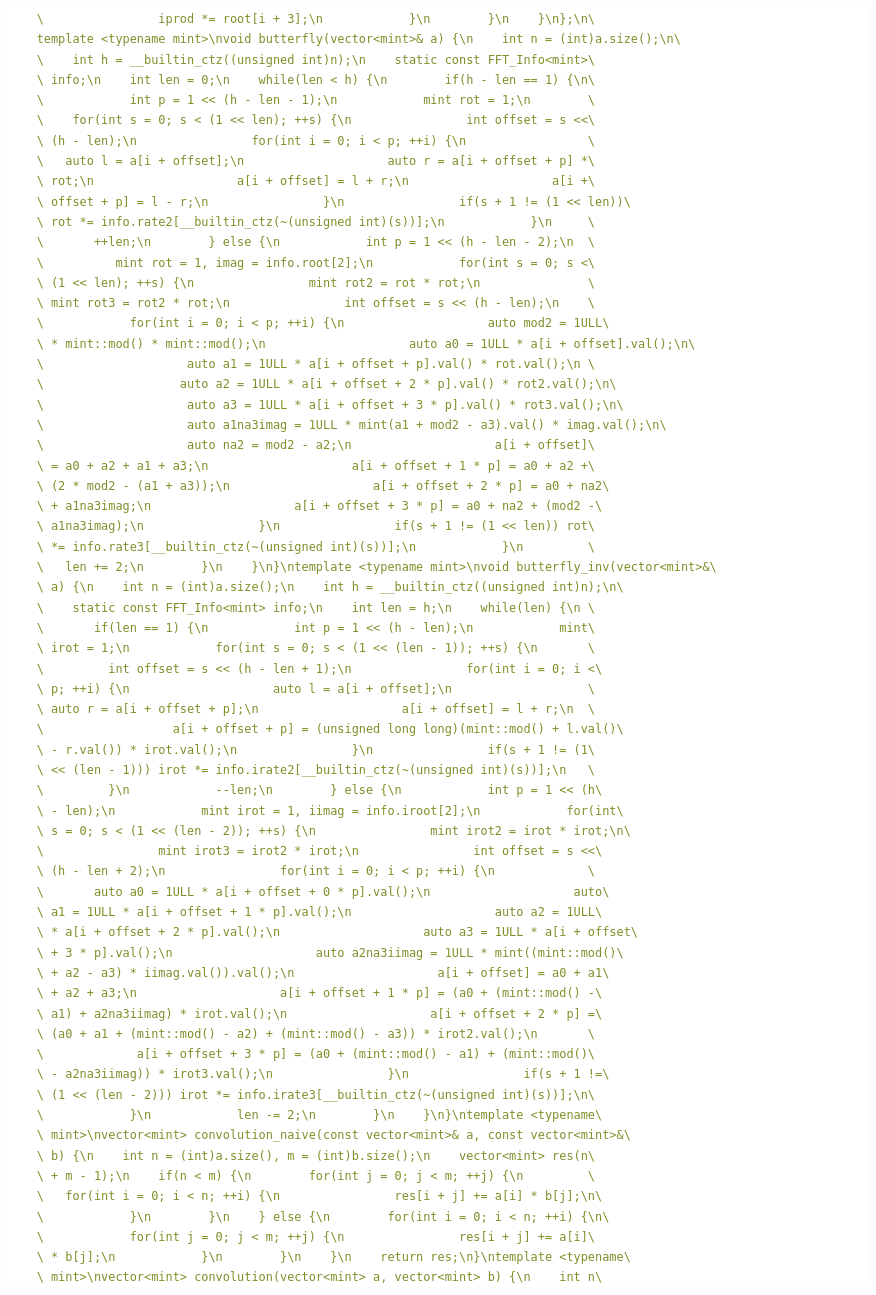 ```yaml
    \                iprod *= root[i + 3];\n            }\n        }\n    }\n};\n\
    template <typename mint>\nvoid butterfly(vector<mint>& a) {\n    int n = (int)a.size();\n\
    \    int h = __builtin_ctz((unsigned int)n);\n    static const FFT_Info<mint>\
    \ info;\n    int len = 0;\n    while(len < h) {\n        if(h - len == 1) {\n\
    \            int p = 1 << (h - len - 1);\n            mint rot = 1;\n        \
    \    for(int s = 0; s < (1 << len); ++s) {\n                int offset = s <<\
    \ (h - len);\n                for(int i = 0; i < p; ++i) {\n                 \
    \   auto l = a[i + offset];\n                    auto r = a[i + offset + p] *\
    \ rot;\n                    a[i + offset] = l + r;\n                    a[i +\
    \ offset + p] = l - r;\n                }\n                if(s + 1 != (1 << len))\
    \ rot *= info.rate2[__builtin_ctz(~(unsigned int)(s))];\n            }\n     \
    \       ++len;\n        } else {\n            int p = 1 << (h - len - 2);\n  \
    \          mint rot = 1, imag = info.root[2];\n            for(int s = 0; s <\
    \ (1 << len); ++s) {\n                mint rot2 = rot * rot;\n               \
    \ mint rot3 = rot2 * rot;\n                int offset = s << (h - len);\n    \
    \            for(int i = 0; i < p; ++i) {\n                    auto mod2 = 1ULL\
    \ * mint::mod() * mint::mod();\n                    auto a0 = 1ULL * a[i + offset].val();\n\
    \                    auto a1 = 1ULL * a[i + offset + p].val() * rot.val();\n \
    \                   auto a2 = 1ULL * a[i + offset + 2 * p].val() * rot2.val();\n\
    \                    auto a3 = 1ULL * a[i + offset + 3 * p].val() * rot3.val();\n\
    \                    auto a1na3imag = 1ULL * mint(a1 + mod2 - a3).val() * imag.val();\n\
    \                    auto na2 = mod2 - a2;\n                    a[i + offset]\
    \ = a0 + a2 + a1 + a3;\n                    a[i + offset + 1 * p] = a0 + a2 +\
    \ (2 * mod2 - (a1 + a3));\n                    a[i + offset + 2 * p] = a0 + na2\
    \ + a1na3imag;\n                    a[i + offset + 3 * p] = a0 + na2 + (mod2 -\
    \ a1na3imag);\n                }\n                if(s + 1 != (1 << len)) rot\
    \ *= info.rate3[__builtin_ctz(~(unsigned int)(s))];\n            }\n         \
    \   len += 2;\n        }\n    }\n}\ntemplate <typename mint>\nvoid butterfly_inv(vector<mint>&\
    \ a) {\n    int n = (int)a.size();\n    int h = __builtin_ctz((unsigned int)n);\n\
    \    static const FFT_Info<mint> info;\n    int len = h;\n    while(len) {\n \
    \       if(len == 1) {\n            int p = 1 << (h - len);\n            mint\
    \ irot = 1;\n            for(int s = 0; s < (1 << (len - 1)); ++s) {\n       \
    \         int offset = s << (h - len + 1);\n                for(int i = 0; i <\
    \ p; ++i) {\n                    auto l = a[i + offset];\n                   \
    \ auto r = a[i + offset + p];\n                    a[i + offset] = l + r;\n  \
    \                  a[i + offset + p] = (unsigned long long)(mint::mod() + l.val()\
    \ - r.val()) * irot.val();\n                }\n                if(s + 1 != (1\
    \ << (len - 1))) irot *= info.irate2[__builtin_ctz(~(unsigned int)(s))];\n   \
    \         }\n            --len;\n        } else {\n            int p = 1 << (h\
    \ - len);\n            mint irot = 1, iimag = info.iroot[2];\n            for(int\
    \ s = 0; s < (1 << (len - 2)); ++s) {\n                mint irot2 = irot * irot;\n\
    \                mint irot3 = irot2 * irot;\n                int offset = s <<\
    \ (h - len + 2);\n                for(int i = 0; i < p; ++i) {\n             \
    \       auto a0 = 1ULL * a[i + offset + 0 * p].val();\n                    auto\
    \ a1 = 1ULL * a[i + offset + 1 * p].val();\n                    auto a2 = 1ULL\
    \ * a[i + offset + 2 * p].val();\n                    auto a3 = 1ULL * a[i + offset\
    \ + 3 * p].val();\n                    auto a2na3iimag = 1ULL * mint((mint::mod()\
    \ + a2 - a3) * iimag.val()).val();\n                    a[i + offset] = a0 + a1\
    \ + a2 + a3;\n                    a[i + offset + 1 * p] = (a0 + (mint::mod() -\
    \ a1) + a2na3iimag) * irot.val();\n                    a[i + offset + 2 * p] =\
    \ (a0 + a1 + (mint::mod() - a2) + (mint::mod() - a3)) * irot2.val();\n       \
    \             a[i + offset + 3 * p] = (a0 + (mint::mod() - a1) + (mint::mod()\
    \ - a2na3iimag)) * irot3.val();\n                }\n                if(s + 1 !=\
    \ (1 << (len - 2))) irot *= info.irate3[__builtin_ctz(~(unsigned int)(s))];\n\
    \            }\n            len -= 2;\n        }\n    }\n}\ntemplate <typename\
    \ mint>\nvector<mint> convolution_naive(const vector<mint>& a, const vector<mint>&\
    \ b) {\n    int n = (int)a.size(), m = (int)b.size();\n    vector<mint> res(n\
    \ + m - 1);\n    if(n < m) {\n        for(int j = 0; j < m; ++j) {\n         \
    \   for(int i = 0; i < n; ++i) {\n                res[i + j] += a[i] * b[j];\n\
    \            }\n        }\n    } else {\n        for(int i = 0; i < n; ++i) {\n\
    \            for(int j = 0; j < m; ++j) {\n                res[i + j] += a[i]\
    \ * b[j];\n            }\n        }\n    }\n    return res;\n}\ntemplate <typename\
    \ mint>\nvector<mint> convolution(vector<mint> a, vector<mint> b) {\n    int n\
```